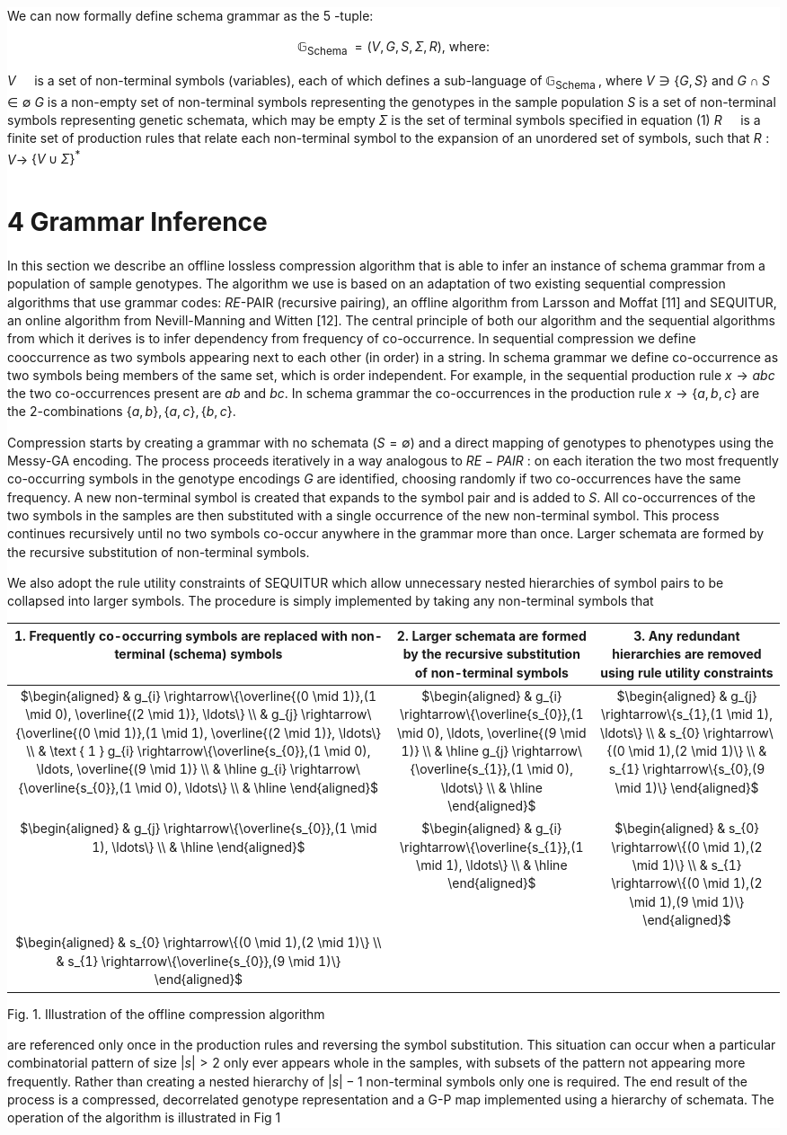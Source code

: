 We can now formally define schema grammar as the 5 -tuple:

$$
\mathbb{G}_{\text {Schema }}=(V, G, S, \Sigma, R) \text {, where: }
$$

$V \quad$ is a set of non-terminal symbols (variables), each of which defines a sub-language of $\mathbb{G}_{\text {Schema }}$, where $V \ni\{G, S\}$ and $G \cap S \in \emptyset$
$G$ is a non-empty set of non-terminal symbols representing the genotypes in the sample population
$S$ is a set of non-terminal symbols representing genetic schemata, which may be empty
$\Sigma$ is the set of terminal symbols specified in equation (1)
$R \quad$ is a finite set of production rules that relate each non-terminal symbol to the expansion of an unordered set of symbols, such that $R: V \rightarrow$ $\{V \cup \Sigma\}^{*}$

# 4 Grammar Inference 

In this section we describe an offline lossless compression algorithm that is able to infer an instance of schema grammar from a population of sample genotypes. The algorithm we use is based on an adaptation of two existing sequential compression algorithms that use grammar codes: $R E$-PAIR (recursive pairing), an offline algorithm from Larsson and Moffat [11] and SEQUITUR, an online algorithm from Nevill-Manning and Witten [12]. The central principle of both our algorithm and the sequential algorithms from which it derives is to infer dependency from frequency of co-occurrence. In sequential compression we define cooccurrence as two symbols appearing next to each other (in order) in a string. In schema grammar we define co-occurrence as two symbols being members of the same set, which is order independent. For example, in the sequential production rule $x \rightarrow a b c$ the two co-occurrences present are $a b$ and $b c$. In schema grammar the co-occurrences in the production rule $x \rightarrow\{a, b, c\}$ are the 2-combinations $\{a, b\},\{a, c\},\{b, c\}$.

Compression starts by creating a grammar with no schemata $(S=\emptyset)$ and a direct mapping of genotypes to phenotypes using the Messy-GA encoding. The process proceeds iteratively in a way analogous to $R E-P A I R$ : on each iteration the two most frequently co-occurring symbols in the genotype encodings $G$ are identified, choosing randomly if two co-occurrences have the same frequency. A new non-terminal symbol is created that expands to the symbol pair and is added to $S$. All co-occurrences of the two symbols in the samples are then substituted with a single occurrence of the new non-terminal symbol. This process continues recursively until no two symbols co-occur anywhere in the grammar more than once. Larger schemata are formed by the recursive substitution of non-terminal symbols.

We also adopt the rule utility constraints of SEQUITUR which allow unnecessary nested hierarchies of symbol pairs to be collapsed into larger symbols. The procedure is simply implemented by taking any non-terminal symbols that

| 1. Frequently co-occurring symbols are replaced with non-terminal (schema) symbols | 2. Larger schemata are formed by the recursive substitution of non-terminal symbols | 3. Any redundant hierarchies are removed using rule utility constraints |
| :--: | :--: | :--: |
| $\begin{aligned} & g_{i} \rightarrow\{\overline{(0 \mid 1)},(1 \mid 0), \overline{(2 \mid 1)}, \ldots\} \\ & g_{j} \rightarrow\{\overline{(0 \mid 1)},(1 \mid 1), \overline{(2 \mid 1)}, \ldots\} \\ & \text { 1 } g_{i} \rightarrow\{\overline{s_{0}},(1 \mid 0), \ldots, \overline{(9 \mid 1)} \\ & \hline g_{i} \rightarrow\{\overline{s_{0}},(1 \mid 0), \ldots\} \\ & \hline \end{aligned}$ | $\begin{aligned} & g_{i} \rightarrow\{\overline{s_{0}},(1 \mid 0), \ldots, \overline{(9 \mid 1)} \\ & \hline g_{j} \rightarrow\{\overline{s_{1}},(1 \mid 0), \ldots\} \\ & \hline \end{aligned}$ | $\begin{aligned} & g_{j} \rightarrow\{s_{1},(1 \mid 1), \ldots\} \\ & s_{0} \rightarrow\{(0 \mid 1),(2 \mid 1)\} \\ & s_{1} \rightarrow\{s_{0},(9 \mid 1)\} \end{aligned}$ |
| $\begin{aligned} & g_{j} \rightarrow\{\overline{s_{0}},(1 \mid 1), \ldots\} \\ & \hline \end{aligned}$ | $\begin{aligned} & g_{i} \rightarrow\{\overline{s_{1}},(1 \mid 1), \ldots\} \\ & \hline \end{aligned}$ | $\begin{aligned} & s_{0} \rightarrow\{(0 \mid 1),(2 \mid 1)\} \\ & s_{1} \rightarrow\{(0 \mid 1),(2 \mid 1),(9 \mid 1)\} \end{aligned}$ |
| $\begin{aligned} & s_{0} \rightarrow\{(0 \mid 1),(2 \mid 1)\} \\ & s_{1} \rightarrow\{\overline{s_{0}},(9 \mid 1)\} \end{aligned}$ |  |  |  |

Fig. 1. Illustration of the offline compression algorithm

are referenced only once in the production rules and reversing the symbol substitution. This situation can occur when a particular combinatorial pattern of size $|s|>2$ only ever appears whole in the samples, with subsets of the pattern not appearing more frequently. Rather than creating a nested hierarchy of $|s|-1$ non-terminal symbols only one is required. The end result of the process is a compressed, decorrelated genotype representation and a G-P map implemented using a hierarchy of schemata. The operation of the algorithm is illustrated in Fig 1


[^0]:    ${ }^{1}$ The meta-Grammar Genetic Algorithm described in [8] manages to apply sequential grammars to solving concatenated trap problems by using "wrapping operators" and pre-defined GE grammars to overcome these limitations.